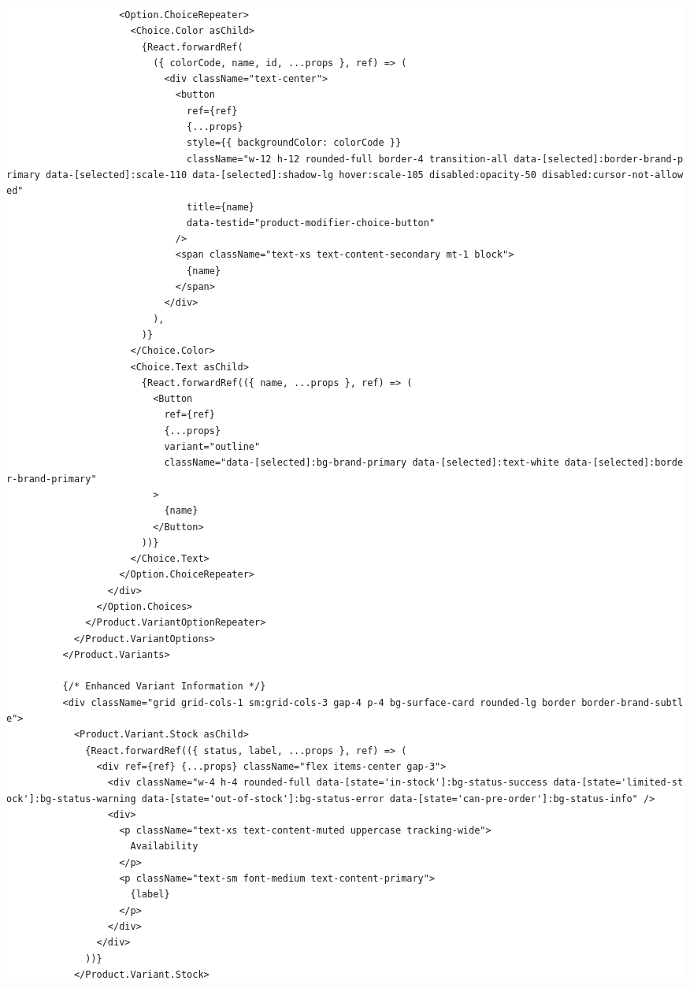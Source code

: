 ```tsx
                    <Option.ChoiceRepeater>
                      <Choice.Color asChild>
                        {React.forwardRef(
                          ({ colorCode, name, id, ...props }, ref) => (
                            <div className="text-center">
                              <button
                                ref={ref}
                                {...props}
                                style={{ backgroundColor: colorCode }}
                                className="w-12 h-12 rounded-full border-4 transition-all data-[selected]:border-brand-primary data-[selected]:scale-110 data-[selected]:shadow-lg hover:scale-105 disabled:opacity-50 disabled:cursor-not-allowed"
                                title={name}
                                data-testid="product-modifier-choice-button"
                              />
                              <span className="text-xs text-content-secondary mt-1 block">
                                {name}
                              </span>
                            </div>
                          ),
                        )}
                      </Choice.Color>
                      <Choice.Text asChild>
                        {React.forwardRef(({ name, ...props }, ref) => (
                          <Button
                            ref={ref}
                            {...props}
                            variant="outline"
                            className="data-[selected]:bg-brand-primary data-[selected]:text-white data-[selected]:border-brand-primary"
                          >
                            {name}
                          </Button>
                        ))}
                      </Choice.Text>
                    </Option.ChoiceRepeater>
                  </div>
                </Option.Choices>
              </Product.VariantOptionRepeater>
            </Product.VariantOptions>
          </Product.Variants>

          {/* Enhanced Variant Information */}
          <div className="grid grid-cols-1 sm:grid-cols-3 gap-4 p-4 bg-surface-card rounded-lg border border-brand-subtle">
            <Product.Variant.Stock asChild>
              {React.forwardRef(({ status, label, ...props }, ref) => (
                <div ref={ref} {...props} className="flex items-center gap-3">
                  <div className="w-4 h-4 rounded-full data-[state='in-stock']:bg-status-success data-[state='limited-stock']:bg-status-warning data-[state='out-of-stock']:bg-status-error data-[state='can-pre-order']:bg-status-info" />
                  <div>
                    <p className="text-xs text-content-muted uppercase tracking-wide">
                      Availability
                    </p>
                    <p className="text-sm font-medium text-content-primary">
                      {label}
                    </p>
                  </div>
                </div>
              ))}
            </Product.Variant.Stock>

```
